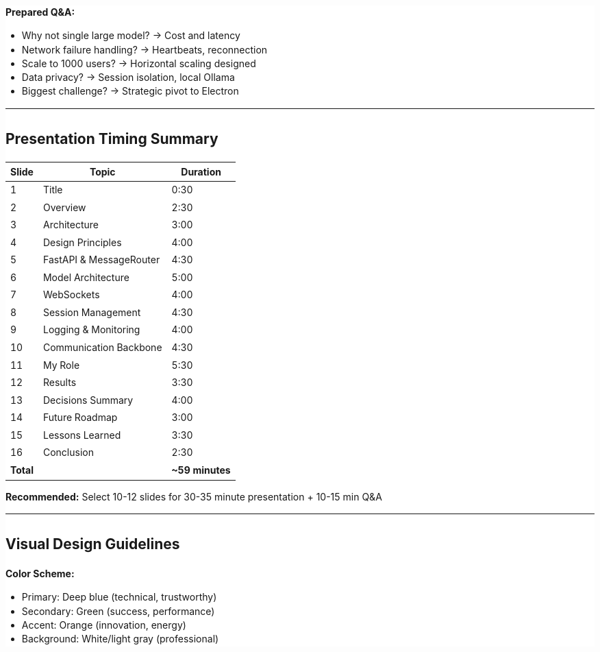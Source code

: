 **Prepared Q&A:**
- Why not single large model? → Cost and latency
- Network failure handling? → Heartbeats, reconnection
- Scale to 1000 users? → Horizontal scaling designed
- Data privacy? → Session isolation, local Ollama
- Biggest challenge? → Strategic pivot to Electron

---

## Presentation Timing Summary

| Slide | Topic | Duration |
|-------|-------|----------|
| 1 | Title | 0:30 |
| 2 | Overview | 2:30 |
| 3 | Architecture | 3:00 |
| 4 | Design Principles | 4:00 |
| 5 | FastAPI & MessageRouter | 4:30 |
| 6 | Model Architecture | 5:00 |
| 7 | WebSockets | 4:00 |
| 8 | Session Management | 4:30 |
| 9 | Logging & Monitoring | 4:00 |
| 10 | Communication Backbone | 4:30 |
| 11 | My Role | 5:30 |
| 12 | Results | 3:30 |
| 13 | Decisions Summary | 4:00 |
| 14 | Future Roadmap | 3:00 |
| 15 | Lessons Learned | 3:30 |
| 16 | Conclusion | 2:30 |
| **Total** | | **~59 minutes** |

**Recommended:** Select 10-12 slides for 30-35 minute presentation + 10-15 min Q&A

---

## Visual Design Guidelines

**Color Scheme:**
- Primary: Deep blue (technical, trustworthy)
- Secondary: Green (success, performance)
- Accent: Orange (innovation, energy)
- Background: White/light gray (professional)
